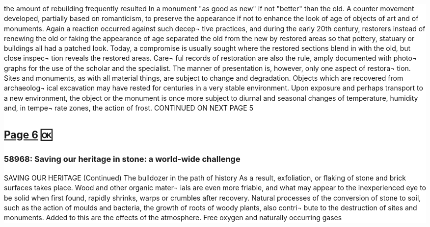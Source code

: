 the amount of rebuilding frequently
resulted In a monument "as good as
new" if not "better" than the old.
A counter movement developed,
partially based on romanticism, to
preserve the appearance if not to
enhance the look of age of objects
of art and of monuments. Again a
reaction occurred against such decep¬
tive practices, and during the early
20th century, restorers instead of
renewing the old or faking the
appearance of age separated the old
from the new by restored areas so
that pottery, statuary or buildings all
had a patched look.
Today, a compromise is usually
sought where the restored sections
blend in with the old, but close inspec¬
tion reveals the restored areas. Care¬
ful records of restoration are also the
rule, amply documented with photo¬
graphs for the use of the scholar and
the specialist.
The manner of presentation is,
however, only one aspect of restora¬
tion. Sites and monuments, as with
all material things, are subject to
change and degradation. Objects
which are recovered from archaeolog¬
ical excavation may have rested for
centuries in a very stable environment.
Upon exposure and perhaps transport
to a new environment, the object or
the monument is once more subject
to diurnal and seasonal changes of
temperature, humidity and, in tempe¬
rate zones, the action of frost.
CONTINUED ON NEXT PAGE
5
## [Page 6](https://demo.humlab.umu.se/courier/078431engo.pdf#page=6) 🆗
### 58968: Saving our heritage in stone: a world-wide challenge
SAVING OUR HERITAGE (Continued)
The bulldozer in the path of history
As a result, exfoliation, or flaking
of stone and brick surfaces takes
place. Wood and other organic mater¬
ials are even more friable, and what
may appear to the inexperienced eye
to be solid when first found, rapidly
shrinks, warps or crumbles after
recovery.
Natural processes of the conversion
of stone to soil, such as the action
of moulds and bacteria, the growth
of roots of woody plants, also contri¬
bute to the destruction of sites and
monuments. Added to this are the
effects of the atmosphere. Free
oxygen and naturally occurring gases